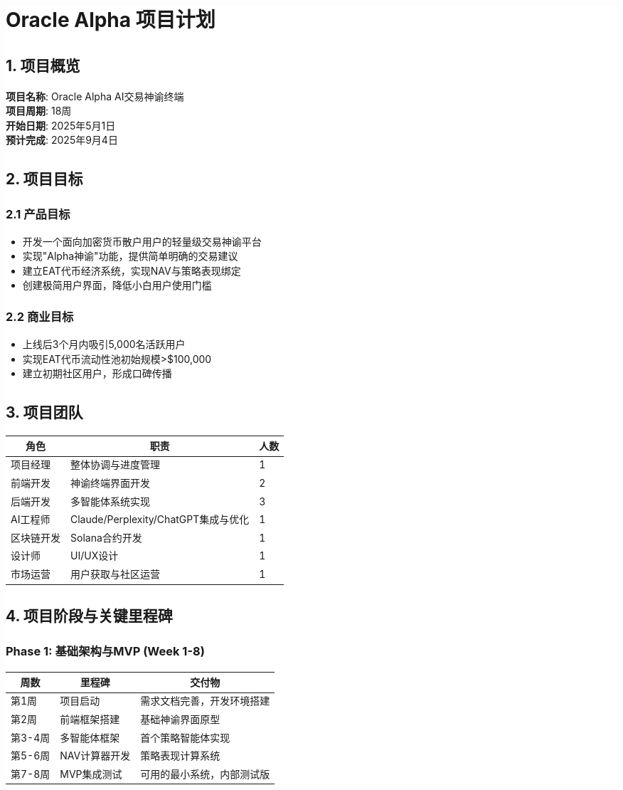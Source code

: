 # Oracle Alpha 项目计划

## 1. 项目概览

**项目名称**: Oracle Alpha AI交易神谕终端  
**项目周期**: 18周  
**开始日期**: 2025年5月1日  
**预计完成**: 2025年9月4日  

## 2. 项目目标

### 2.1 产品目标
- 开发一个面向加密货币散户用户的轻量级交易神谕平台
- 实现"Alpha神谕"功能，提供简单明确的交易建议
- 建立EAT代币经济系统，实现NAV与策略表现绑定
- 创建极简用户界面，降低小白用户使用门槛

### 2.2 商业目标
- 上线后3个月内吸引5,000名活跃用户
- 实现EAT代币流动性池初始规模>$100,000
- 建立初期社区用户，形成口碑传播

## 3. 项目团队

| 角色 | 职责 | 人数 |
|------|------|------|
| 项目经理 | 整体协调与进度管理 | 1 |
| 前端开发 | 神谕终端界面开发 | 2 |
| 后端开发 | 多智能体系统实现 | 3 |
| AI工程师 | Claude/Perplexity/ChatGPT集成与优化 | 1 |
| 区块链开发 | Solana合约开发 | 1 |
| 设计师 | UI/UX设计 | 1 |
| 市场运营 | 用户获取与社区运营 | 1 |

## 4. 项目阶段与关键里程碑

### Phase 1: 基础架构与MVP (Week 1-8)

| 周数 | 里程碑 | 交付物 |
|------|--------|--------|
| 第1周 | 项目启动 | 需求文档完善，开发环境搭建 |
| 第2周 | 前端框架搭建 | 基础神谕界面原型 |
| 第3-4周 | 多智能体框架 | 首个策略智能体实现 |
| 第5-6周 | NAV计算器开发 | 策略表现计算系统 |
| 第7-8周 | MVP集成测试 | 可用的最小系统，内部测试版 |
